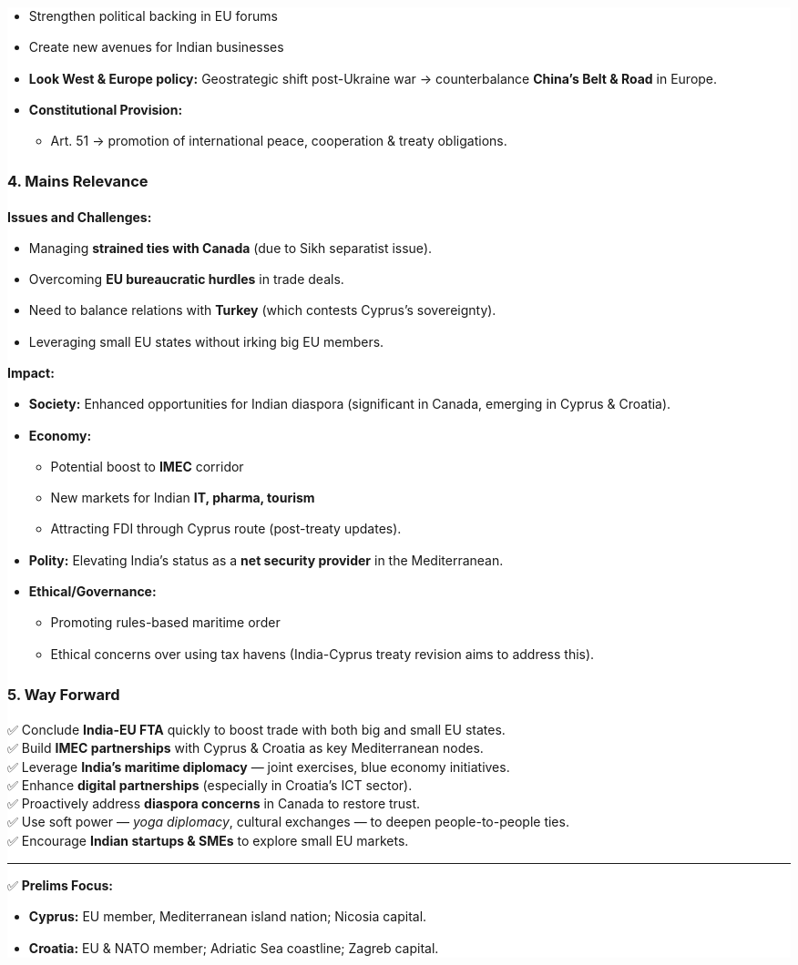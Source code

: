   * Strengthen political backing in EU forums

  * Create new avenues for Indian businesses

* **Look West & Europe policy:** Geostrategic shift post-Ukraine war → counterbalance **China’s Belt & Road** in Europe.

* **Constitutional Provision:**

  * Art. 51 → promotion of international peace, cooperation & treaty obligations.

### **4\. Mains Relevance**

**Issues and Challenges:**

* Managing **strained ties with Canada** (due to Sikh separatist issue).

* Overcoming **EU bureaucratic hurdles** in trade deals.

* Need to balance relations with **Turkey** (which contests Cyprus’s sovereignty).

* Leveraging small EU states without irking big EU members.

**Impact:**

* **Society:** Enhanced opportunities for Indian diaspora (significant in Canada, emerging in Cyprus & Croatia).

* **Economy:**

  * Potential boost to **IMEC** corridor

  * New markets for Indian **IT, pharma, tourism**

  * Attracting FDI through Cyprus route (post-treaty updates).

* **Polity:** Elevating India’s status as a **net security provider** in the Mediterranean.

* **Ethical/Governance:**

  * Promoting rules-based maritime order

  * Ethical concerns over using tax havens (India-Cyprus treaty revision aims to address this).

### **5\. Way Forward**

✅ Conclude **India-EU FTA** quickly to boost trade with both big and small EU states.  
 ✅ Build **IMEC partnerships** with Cyprus & Croatia as key Mediterranean nodes.  
 ✅ Leverage **India’s maritime diplomacy** — joint exercises, blue economy initiatives.  
 ✅ Enhance **digital partnerships** (especially in Croatia’s ICT sector).  
 ✅ Proactively address **diaspora concerns** in Canada to restore trust.  
 ✅ Use soft power — *yoga diplomacy*, cultural exchanges — to deepen people-to-people ties.  
 ✅ Encourage **Indian startups & SMEs** to explore small EU markets.

---

✅ **Prelims Focus:**

* **Cyprus:** EU member, Mediterranean island nation; Nicosia capital.

* **Croatia:** EU & NATO member; Adriatic Sea coastline; Zagreb capital.
